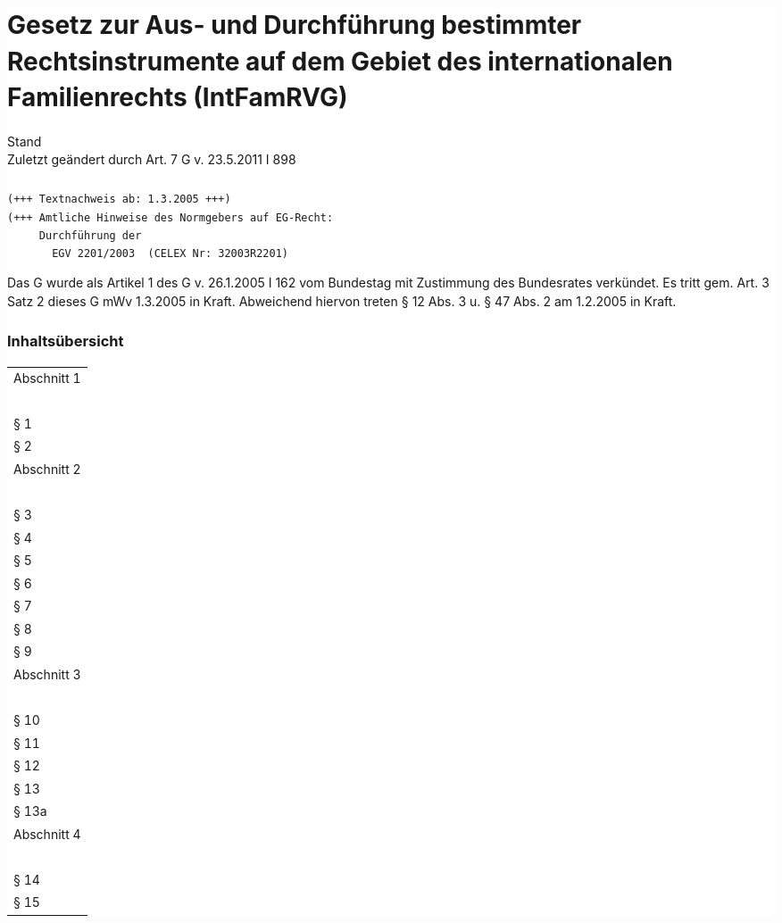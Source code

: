 Gesetz zur Aus- und Durchführung bestimmter Rechtsinstrumente auf dem Gebiet des internationalen Familienrechts (IntFamRVG)
===========================================================================================================================

Stand  
Zuletzt geändert durch Art. 7 G v. 23.5.2011 I 898

### 

```
(+++ Textnachweis ab: 1.3.2005 +++)
(+++ Amtliche Hinweise des Normgebers auf EG-Recht:
     Durchführung der
       EGV 2201/2003  (CELEX Nr: 32003R2201)
```

Das G wurde als Artikel 1 des G v. 26.1.2005 I 162 vom Bundestag mit Zustimmung des Bundesrates verkündet. Es tritt gem. Art. 3 Satz 2 dieses G mWv 1.3.2005 in Kraft. Abweichend hiervon treten § 12 Abs. 3 u. § 47 Abs. 2 am 1.2.2005 in Kraft.

### Inhaltsübersicht

|              |
|--------------|
| Abschnitt 1  |
|              |
| § 1          |
| § 2          |
| Abschnitt 2  |
|              |
| § 3          |
| § 4          |
| § 5          |
| § 6          |
| § 7          |
| § 8          |
| § 9          |
| Abschnitt 3  |
|              |
| § 10         |
| § 11         |
| § 12         |
| § 13         |
| § 13a        |
| Abschnitt 4  |
|              |
| § 14         |
| § 15         |